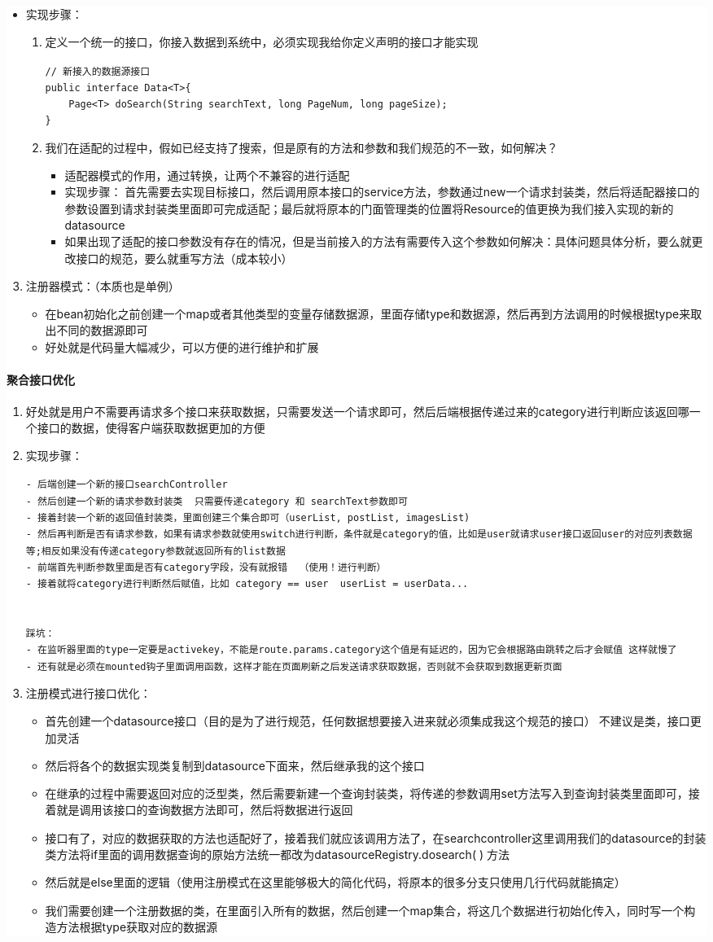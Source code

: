    - 实现步骤：

     1. 定义一个统一的接口，你接入数据到系统中，必须实现我给你定义声明的接口才能实现

        ```
        // 新接入的数据源接口
        public interface Data<T>{
        	Page<T> doSearch(String searchText, long PageNum, long pageSize);
        }
        ```

     2. 我们在适配的过程中，假如已经支持了搜索，但是原有的方法和参数和我们规范的不一致，如何解决？

        - 适配器模式的作用，通过转换，让两个不兼容的进行适配   
        - 实现步骤： 首先需要去实现目标接口，然后调用原本接口的service方法，参数通过new一个请求封装类，然后将适配器接口的参数设置到请求封装类里面即可完成适配；最后就将原本的门面管理类的位置将Resource的值更换为我们接入实现的新的datasource
        - 如果出现了适配的接口参数没有存在的情况，但是当前接入的方法有需要传入这个参数如何解决：具体问题具体分析，要么就更改接口的规范，要么就重写方法（成本较小）

3. 注册器模式：（本质也是单例）

   - 在bean初始化之前创建一个map或者其他类型的变量存储数据源，里面存储type和数据源，然后再到方法调用的时候根据type来取出不同的数据源即可
   - 好处就是代码量大幅减少，可以方便的进行维护和扩展  



#### 聚合接口优化

1. 好处就是用户不需要再请求多个接口来获取数据，只需要发送一个请求即可，然后后端根据传递过来的category进行判断应该返回哪一个接口的数据，使得客户端获取数据更加的方便

2. 实现步骤：

   ```
   - 后端创建一个新的接口searchController
   - 然后创建一个新的请求参数封装类  只需要传递category 和 searchText参数即可
   - 接着封装一个新的返回值封装类，里面创建三个集合即可（userList, postList, imagesList)
   - 然后再判断是否有请求参数，如果有请求参数就使用switch进行判断，条件就是category的值，比如是user就请求user接口返回user的对应列表数据等;相反如果没有传递category参数就返回所有的list数据
   - 前端首先判断参数里面是否有category字段，没有就报错  （使用！进行判断）	
   - 接着就将category进行判断然后赋值，比如 category == user  userList = userData...   
   
   
   踩坑：
   - 在监听器里面的type一定要是activekey，不能是route.params.category这个值是有延迟的，因为它会根据路由跳转之后才会赋值 这样就慢了
   - 还有就是必须在mounted钩子里面调用函数，这样才能在页面刷新之后发送请求获取数据，否则就不会获取到数据更新页面
   ```

3. 注册模式进行接口优化：

   - 首先创建一个datasource接口（目的是为了进行规范，任何数据想要接入进来就必须集成我这个规范的接口） 不建议是类，接口更加灵活

   - 然后将各个的数据实现类复制到datasource下面来，然后继承我的这个接口

   - 在继承的过程中需要返回对应的泛型类，然后需要新建一个查询封装类，将传递的参数调用set方法写入到查询封装类里面即可，接着就是调用该接口的查询数据方法即可，然后将数据进行返回

   - 接口有了，对应的数据获取的方法也适配好了，接着我们就应该调用方法了，在searchcontroller这里调用我们的datasource的封装类方法将if里面的调用数据查询的原始方法统一都改为datasourceRegistry.dosearch( ) 方法

   - 然后就是else里面的逻辑（使用注册模式在这里能够极大的简化代码，将原本的很多分支只使用几行代码就能搞定）

   - 我们需要创建一个注册数据的类，在里面引入所有的数据，然后创建一个map集合，将这几个数据进行初始化传入，同时写一个构造方法根据type获取对应的数据源
